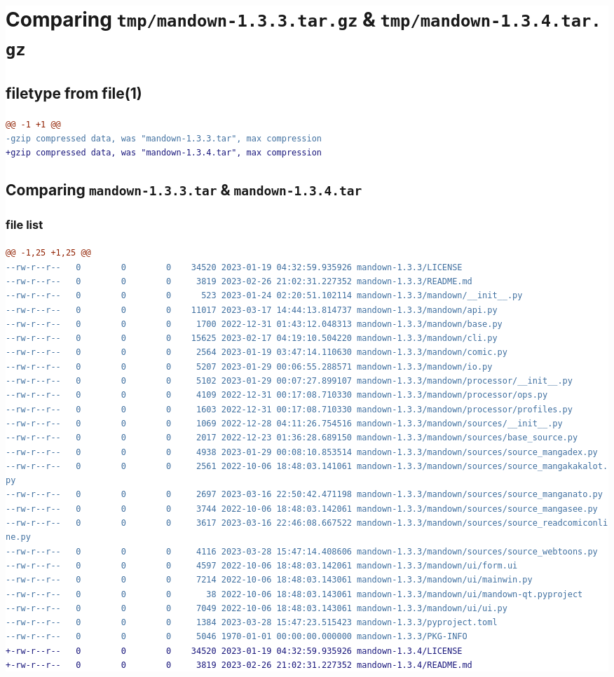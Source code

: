 # Comparing `tmp/mandown-1.3.3.tar.gz` & `tmp/mandown-1.3.4.tar.gz`

## filetype from file(1)

```diff
@@ -1 +1 @@
-gzip compressed data, was "mandown-1.3.3.tar", max compression
+gzip compressed data, was "mandown-1.3.4.tar", max compression
```

## Comparing `mandown-1.3.3.tar` & `mandown-1.3.4.tar`

### file list

```diff
@@ -1,25 +1,25 @@
--rw-r--r--   0        0        0    34520 2023-01-19 04:32:59.935926 mandown-1.3.3/LICENSE
--rw-r--r--   0        0        0     3819 2023-02-26 21:02:31.227352 mandown-1.3.3/README.md
--rw-r--r--   0        0        0      523 2023-01-24 02:20:51.102114 mandown-1.3.3/mandown/__init__.py
--rw-r--r--   0        0        0    11017 2023-03-17 14:44:13.814737 mandown-1.3.3/mandown/api.py
--rw-r--r--   0        0        0     1700 2022-12-31 01:43:12.048313 mandown-1.3.3/mandown/base.py
--rw-r--r--   0        0        0    15625 2023-02-17 04:19:10.504220 mandown-1.3.3/mandown/cli.py
--rw-r--r--   0        0        0     2564 2023-01-19 03:47:14.110630 mandown-1.3.3/mandown/comic.py
--rw-r--r--   0        0        0     5207 2023-01-29 00:06:55.288571 mandown-1.3.3/mandown/io.py
--rw-r--r--   0        0        0     5102 2023-01-29 00:07:27.899107 mandown-1.3.3/mandown/processor/__init__.py
--rw-r--r--   0        0        0     4109 2022-12-31 00:17:08.710330 mandown-1.3.3/mandown/processor/ops.py
--rw-r--r--   0        0        0     1603 2022-12-31 00:17:08.710330 mandown-1.3.3/mandown/processor/profiles.py
--rw-r--r--   0        0        0     1069 2022-12-28 04:11:26.754516 mandown-1.3.3/mandown/sources/__init__.py
--rw-r--r--   0        0        0     2017 2022-12-23 01:36:28.689150 mandown-1.3.3/mandown/sources/base_source.py
--rw-r--r--   0        0        0     4938 2023-01-29 00:08:10.853514 mandown-1.3.3/mandown/sources/source_mangadex.py
--rw-r--r--   0        0        0     2561 2022-10-06 18:48:03.141061 mandown-1.3.3/mandown/sources/source_mangakakalot.py
--rw-r--r--   0        0        0     2697 2023-03-16 22:50:42.471198 mandown-1.3.3/mandown/sources/source_manganato.py
--rw-r--r--   0        0        0     3744 2022-10-06 18:48:03.142061 mandown-1.3.3/mandown/sources/source_mangasee.py
--rw-r--r--   0        0        0     3617 2023-03-16 22:46:08.667522 mandown-1.3.3/mandown/sources/source_readcomiconline.py
--rw-r--r--   0        0        0     4116 2023-03-28 15:47:14.408606 mandown-1.3.3/mandown/sources/source_webtoons.py
--rw-r--r--   0        0        0     4597 2022-10-06 18:48:03.142061 mandown-1.3.3/mandown/ui/form.ui
--rw-r--r--   0        0        0     7214 2022-10-06 18:48:03.143061 mandown-1.3.3/mandown/ui/mainwin.py
--rw-r--r--   0        0        0       38 2022-10-06 18:48:03.143061 mandown-1.3.3/mandown/ui/mandown-qt.pyproject
--rw-r--r--   0        0        0     7049 2022-10-06 18:48:03.143061 mandown-1.3.3/mandown/ui/ui.py
--rw-r--r--   0        0        0     1384 2023-03-28 15:47:23.515423 mandown-1.3.3/pyproject.toml
--rw-r--r--   0        0        0     5046 1970-01-01 00:00:00.000000 mandown-1.3.3/PKG-INFO
+-rw-r--r--   0        0        0    34520 2023-01-19 04:32:59.935926 mandown-1.3.4/LICENSE
+-rw-r--r--   0        0        0     3819 2023-02-26 21:02:31.227352 mandown-1.3.4/README.md
```